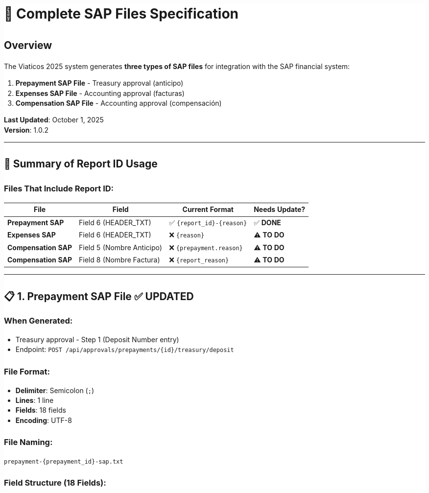 # 📄 Complete SAP Files Specification

## Overview
The Viaticos 2025 system generates **three types of SAP files** for integration with the SAP financial system:

1. **Prepayment SAP File** - Treasury approval (anticipo)
2. **Expenses SAP File** - Accounting approval (facturas)
3. **Compensation SAP File** - Accounting approval (compensación)

**Last Updated**: October 1, 2025  
**Version**: 1.0.2

---

## 🎯 **Summary of Report ID Usage**

### **Files That Include Report ID**:
| File | Field | Current Format | Needs Update? |
|------|-------|----------------|---------------|
| **Prepayment SAP** | Field 6 (HEADER_TXT) | ✅ `{report_id}-{reason}` | ✅ **DONE** |
| **Expenses SAP** | Field 6 (HEADER_TXT) | ❌ `{reason}` | ⚠️ **TO DO** |
| **Compensation SAP** | Field 5 (Nombre Anticipo) | ❌ `{prepayment.reason}` | ⚠️ **TO DO** |
| **Compensation SAP** | Field 8 (Nombre Factura) | ❌ `{report_reason}` | ⚠️ **TO DO** |

---

## 📋 **1. Prepayment SAP File** ✅ UPDATED

### **When Generated**:
- Treasury approval - Step 1 (Deposit Number entry)
- Endpoint: `POST /api/approvals/prepayments/{id}/treasury/deposit`

### **File Format**:
- **Delimiter**: Semicolon (`;`)
- **Lines**: 1 line
- **Fields**: 18 fields
- **Encoding**: UTF-8

### **File Naming**:
```
prepayment-{prepayment_id}-sap.txt
```

### **Field Structure** (18 Fields):
